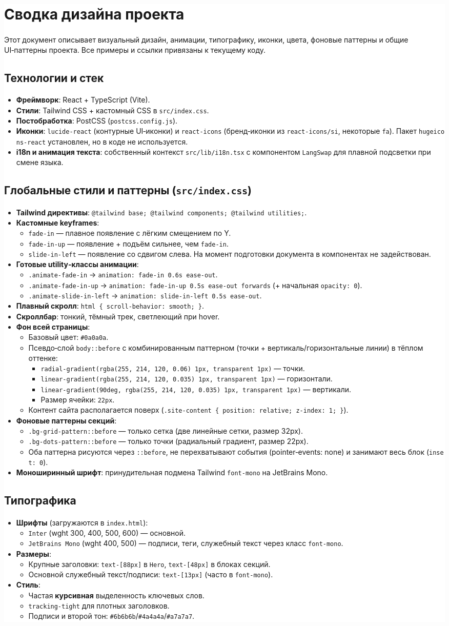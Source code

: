 # Сводка дизайна проекта

Этот документ описывает визуальный дизайн, анимации, типографику, иконки, цвета, фоновые паттерны и общие UI‑паттерны проекта. Все примеры и ссылки привязаны к текущему коду.

## Технологии и стек
- **Фреймворк**: React + TypeScript (Vite).
- **Стили**: Tailwind CSS + кастомный CSS в `src/index.css`.
- **Постобработка**: PostCSS (`postcss.config.js`).
- **Иконки**: `lucide-react` (контурные UI‑иконки) и `react-icons` (бренд‑иконки из `react-icons/si`, некоторые `fa`). Пакет `hugeicons-react` установлен, но в коде не используется.
- **i18n и анимация текста**: собственный контекст `src/lib/i18n.tsx` с компонентом `LangSwap` для плавной подсветки при смене языка.

## Глобальные стили и паттерны (`src/index.css`)
- **Tailwind директивы**: `@tailwind base; @tailwind components; @tailwind utilities;`.
- **Кастомные keyframes**:
  - `fade-in` — плавное появление с лёгким смещением по Y.
  - `fade-in-up` — появление + подъём сильнее, чем `fade-in`.
  - `slide-in-left` — появление со сдвигом слева. На момент подготовки документа в компонентах не задействован.
- **Готовые utility‑классы анимации**:
  - `.animate-fade-in` → `animation: fade-in 0.6s ease-out`.
  - `.animate-fade-in-up` → `animation: fade-in-up 0.5s ease-out forwards` (+ начальная `opacity: 0`).
  - `.animate-slide-in-left` → `animation: slide-in-left 0.5s ease-out`.
- **Плавный скролл**: `html { scroll-behavior: smooth; }`.
- **Скроллбар**: тонкий, тёмный трек, светлеющий при hover.
- **Фон всей страницы**:
  - Базовый цвет: `#0a0a0a`.
  - Псевдо‑слой `body::before` с комбинированным паттерном (точки + вертикаль/горизонтальные линии) в тёплом оттенке:
    - `radial-gradient(rgba(255, 214, 120, 0.06) 1px, transparent 1px)` — точки.
    - `linear-gradient(rgba(255, 214, 120, 0.035) 1px, transparent 1px)` — горизонтали.
    - `linear-gradient(90deg, rgba(255, 214, 120, 0.035) 1px, transparent 1px)` — вертикали.
    - Размер ячейки: `22px`.
  - Контент сайта располагается поверх (`.site-content { position: relative; z-index: 1; }`).
- **Фоновые паттерны секций**:
  - `.bg-grid-pattern::before` — только сетка (две линейные сетки, размер 32px).
  - `.bg-dots-pattern::before` — только точки (радиальный градиент, размер 22px).
  - Оба паттерна рисуются через `::before`, не перехватывают события (pointer‑events: none) и занимают весь блок (`inset: 0`).
- **Моноширинный шрифт**: принудительная подмена Tailwind `font-mono` на JetBrains Mono.

## Типографика
- **Шрифты** (загружаются в `index.html`):
  - `Inter` (wght 300, 400, 500, 600) — основной.
  - `JetBrains Mono` (wght 400, 500) — подписи, теги, служебный текст через класс `font-mono`.
- **Размеры**:
  - Крупные заголовки: `text-[88px]` в `Hero`, `text-[48px]` в блоках секций.
  - Основной служебный текст/подписи: `text-[13px]` (часто в `font-mono`).
- **Стиль**:
  - Частая **курсивная** выделенность ключевых слов.
  - `tracking-tight` для плотных заголовков.
  - Подписи и второй тон: `#6b6b6b`/`#4a4a4a`/`#a7a7a7`.
